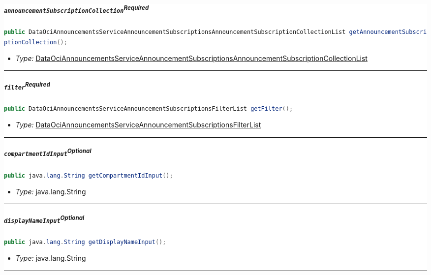 ##### `announcementSubscriptionCollection`<sup>Required</sup> <a name="announcementSubscriptionCollection" id="rhizo-co-terraform-provider-oci.dataOciAnnouncementsServiceAnnouncementSubscriptions.DataOciAnnouncementsServiceAnnouncementSubscriptions.property.announcementSubscriptionCollection"></a>

```java
public DataOciAnnouncementsServiceAnnouncementSubscriptionsAnnouncementSubscriptionCollectionList getAnnouncementSubscriptionCollection();
```

- *Type:* <a href="#rhizo-co-terraform-provider-oci.dataOciAnnouncementsServiceAnnouncementSubscriptions.DataOciAnnouncementsServiceAnnouncementSubscriptionsAnnouncementSubscriptionCollectionList">DataOciAnnouncementsServiceAnnouncementSubscriptionsAnnouncementSubscriptionCollectionList</a>

---

##### `filter`<sup>Required</sup> <a name="filter" id="rhizo-co-terraform-provider-oci.dataOciAnnouncementsServiceAnnouncementSubscriptions.DataOciAnnouncementsServiceAnnouncementSubscriptions.property.filter"></a>

```java
public DataOciAnnouncementsServiceAnnouncementSubscriptionsFilterList getFilter();
```

- *Type:* <a href="#rhizo-co-terraform-provider-oci.dataOciAnnouncementsServiceAnnouncementSubscriptions.DataOciAnnouncementsServiceAnnouncementSubscriptionsFilterList">DataOciAnnouncementsServiceAnnouncementSubscriptionsFilterList</a>

---

##### `compartmentIdInput`<sup>Optional</sup> <a name="compartmentIdInput" id="rhizo-co-terraform-provider-oci.dataOciAnnouncementsServiceAnnouncementSubscriptions.DataOciAnnouncementsServiceAnnouncementSubscriptions.property.compartmentIdInput"></a>

```java
public java.lang.String getCompartmentIdInput();
```

- *Type:* java.lang.String

---

##### `displayNameInput`<sup>Optional</sup> <a name="displayNameInput" id="rhizo-co-terraform-provider-oci.dataOciAnnouncementsServiceAnnouncementSubscriptions.DataOciAnnouncementsServiceAnnouncementSubscriptions.property.displayNameInput"></a>

```java
public java.lang.String getDisplayNameInput();
```

- *Type:* java.lang.String

---